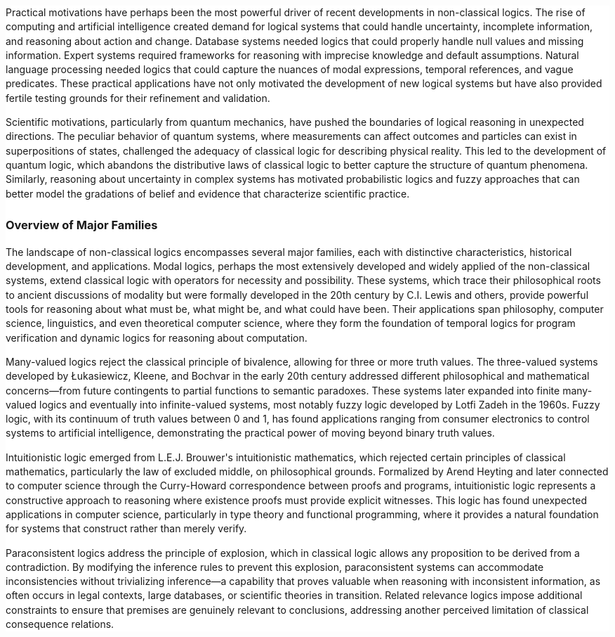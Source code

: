 Practical motivations have perhaps been the most powerful driver of recent developments in non-classical logics. The rise of computing and artificial intelligence created demand for logical systems that could handle uncertainty, incomplete information, and reasoning about action and change. Database systems needed logics that could properly handle null values and missing information. Expert systems required frameworks for reasoning with imprecise knowledge and default assumptions. Natural language processing needed logics that could capture the nuances of modal expressions, temporal references, and vague predicates. These practical applications have not only motivated the development of new logical systems but have also provided fertile testing grounds for their refinement and validation.

Scientific motivations, particularly from quantum mechanics, have pushed the boundaries of logical reasoning in unexpected directions. The peculiar behavior of quantum systems, where measurements can affect outcomes and particles can exist in superpositions of states, challenged the adequacy of classical logic for describing physical reality. This led to the development of quantum logic, which abandons the distributive laws of classical logic to better capture the structure of quantum phenomena. Similarly, reasoning about uncertainty in complex systems has motivated probabilistic logics and fuzzy approaches that can better model the gradations of belief and evidence that characterize scientific practice.

### Overview of Major Families

The landscape of non-classical logics encompasses several major families, each with distinctive characteristics, historical development, and applications. Modal logics, perhaps the most extensively developed and widely applied of the non-classical systems, extend classical logic with operators for necessity and possibility. These systems, which trace their philosophical roots to ancient discussions of modality but were formally developed in the 20th century by C.I. Lewis and others, provide powerful tools for reasoning about what must be, what might be, and what could have been. Their applications span philosophy, computer science, linguistics, and even theoretical computer science, where they form the foundation of temporal logics for program verification and dynamic logics for reasoning about computation.

Many-valued logics reject the classical principle of bivalence, allowing for three or more truth values. The three-valued systems developed by Łukasiewicz, Kleene, and Bochvar in the early 20th century addressed different philosophical and mathematical concerns—from future contingents to partial functions to semantic paradoxes. These systems later expanded into finite many-valued logics and eventually into infinite-valued systems, most notably fuzzy logic developed by Lotfi Zadeh in the 1960s. Fuzzy logic, with its continuum of truth values between 0 and 1, has found applications ranging from consumer electronics to control systems to artificial intelligence, demonstrating the practical power of moving beyond binary truth values.

Intuitionistic logic emerged from L.E.J. Brouwer's intuitionistic mathematics, which rejected certain principles of classical mathematics, particularly the law of excluded middle, on philosophical grounds. Formalized by Arend Heyting and later connected to computer science through the Curry-Howard correspondence between proofs and programs, intuitionistic logic represents a constructive approach to reasoning where existence proofs must provide explicit witnesses. This logic has found unexpected applications in computer science, particularly in type theory and functional programming, where it provides a natural foundation for systems that construct rather than merely verify.

Paraconsistent logics address the principle of explosion, which in classical logic allows any proposition to be derived from a contradiction. By modifying the inference rules to prevent this explosion, paraconsistent systems can accommodate inconsistencies without trivializing inference—a capability that proves valuable when reasoning with inconsistent information, as often occurs in legal contexts, large databases, or scientific theories in transition. Related relevance logics impose additional constraints to ensure that premises are genuinely relevant to conclusions, addressing another perceived limitation of classical consequence relations.
